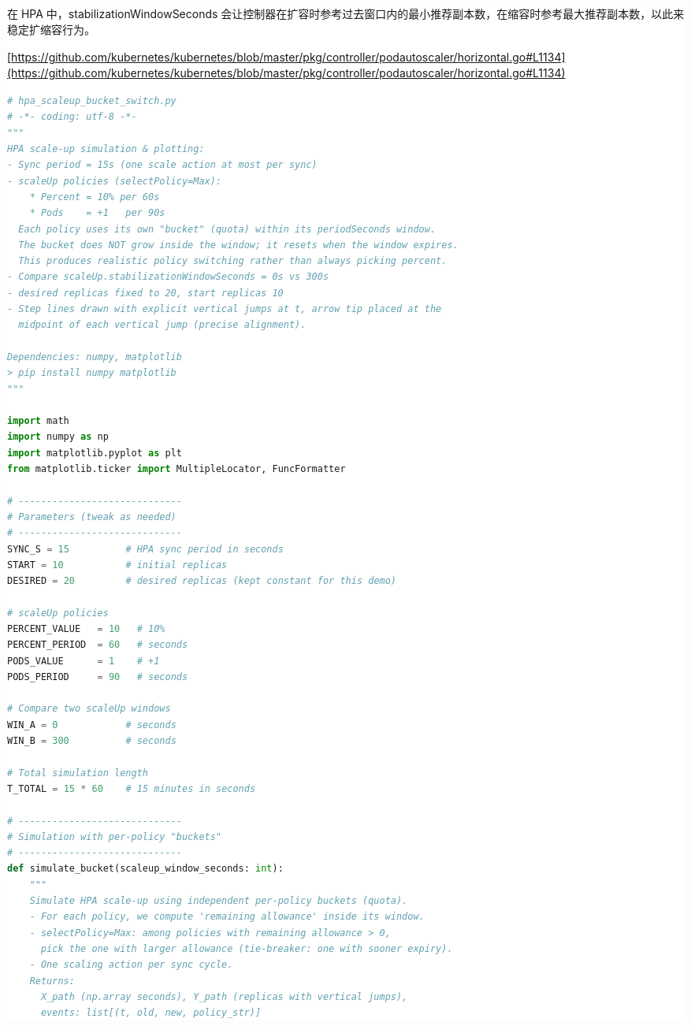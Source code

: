 在 HPA 中，stabilizationWindowSeconds 会让控制器在扩容时参考过去窗口内的最小推荐副本数，在缩容时参考最大推荐副本数，以此来稳定扩缩容行为。

[https://github.com/kubernetes/kubernetes/blob/master/pkg/controller/podautoscaler/horizontal.go#L1134](https://github.com/kubernetes/kubernetes/blob/master/pkg/controller/podautoscaler/horizontal.go#L1134)

```python
# hpa_scaleup_bucket_switch.py
# -*- coding: utf-8 -*-
"""
HPA scale-up simulation & plotting:
- Sync period = 15s (one scale action at most per sync)
- scaleUp policies (selectPolicy=Max):
    * Percent = 10% per 60s
    * Pods    = +1   per 90s
  Each policy uses its own "bucket" (quota) within its periodSeconds window.
  The bucket does NOT grow inside the window; it resets when the window expires.
  This produces realistic policy switching rather than always picking percent.
- Compare scaleUp.stabilizationWindowSeconds = 0s vs 300s
- desired replicas fixed to 20, start replicas 10
- Step lines drawn with explicit vertical jumps at t, arrow tip placed at the
  midpoint of each vertical jump (precise alignment).

Dependencies: numpy, matplotlib
> pip install numpy matplotlib
"""

import math
import numpy as np
import matplotlib.pyplot as plt
from matplotlib.ticker import MultipleLocator, FuncFormatter

# -----------------------------
# Parameters (tweak as needed)
# -----------------------------
SYNC_S = 15          # HPA sync period in seconds
START = 10           # initial replicas
DESIRED = 20         # desired replicas (kept constant for this demo)

# scaleUp policies
PERCENT_VALUE   = 10   # 10%
PERCENT_PERIOD  = 60   # seconds
PODS_VALUE      = 1    # +1
PODS_PERIOD     = 90   # seconds

# Compare two scaleUp windows
WIN_A = 0            # seconds
WIN_B = 300          # seconds

# Total simulation length
T_TOTAL = 15 * 60    # 15 minutes in seconds

# -----------------------------
# Simulation with per-policy "buckets"
# -----------------------------
def simulate_bucket(scaleup_window_seconds: int):
    """
    Simulate HPA scale-up using independent per-policy buckets (quota).
    - For each policy, we compute 'remaining allowance' inside its window.
    - selectPolicy=Max: among policies with remaining allowance > 0,
      pick the one with larger allowance (tie-breaker: one with sooner expiry).
    - One scaling action per sync cycle.
    Returns:
      X_path (np.array seconds), Y_path (replicas with vertical jumps),
      events: list[(t, old, new, policy_str)]
```